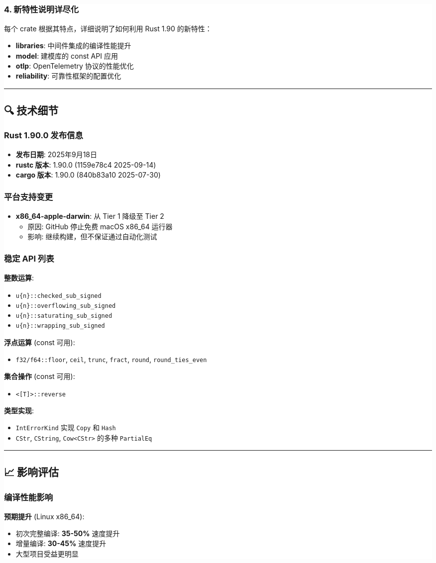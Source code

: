 ### 4. 新特性说明详尽化

每个 crate 根据其特点，详细说明了如何利用 Rust 1.90 的新特性：

- **libraries**: 中间件集成的编译性能提升
- **model**: 建模库的 const API 应用
- **otlp**: OpenTelemetry 协议的性能优化
- **reliability**: 可靠性框架的配置优化

---

## 🔍 技术细节

### Rust 1.90.0 发布信息

- **发布日期**: 2025年9月18日
- **rustc 版本**: 1.90.0 (1159e78c4 2025-09-14)
- **cargo 版本**: 1.90.0 (840b83a10 2025-07-30)

### 平台支持变更

- **x86_64-apple-darwin**: 从 Tier 1 降级至 Tier 2
  - 原因: GitHub 停止免费 macOS x86_64 运行器
  - 影响: 继续构建，但不保证通过自动化测试

### 稳定 API 列表

**整数运算**:
- `u{n}::checked_sub_signed`
- `u{n}::overflowing_sub_signed`
- `u{n}::saturating_sub_signed`
- `u{n}::wrapping_sub_signed`

**浮点运算** (const 可用):
- `f32/f64::floor`, `ceil`, `trunc`, `fract`, `round`, `round_ties_even`

**集合操作** (const 可用):
- `<[T]>::reverse`

**类型实现**:
- `IntErrorKind` 实现 `Copy` 和 `Hash`
- `CStr`, `CString`, `Cow<CStr>` 的多种 `PartialEq`

---

## 📈 影响评估

### 编译性能影响

**预期提升** (Linux x86_64):
- 初次完整编译: **35-50%** 速度提升
- 增量编译: **30-45%** 速度提升
- 大型项目受益更明显
